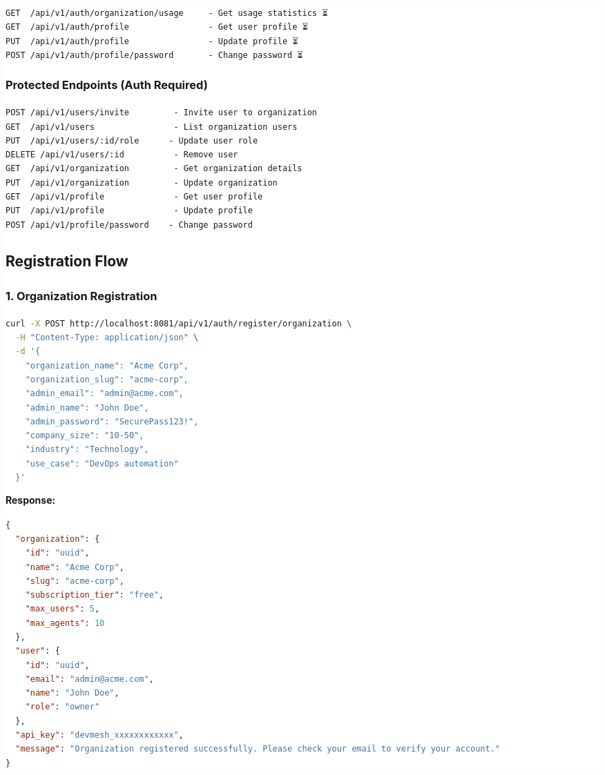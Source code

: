 ```
GET  /api/v1/auth/organization/usage     - Get usage statistics ⏳
GET  /api/v1/auth/profile                - Get user profile ⏳
PUT  /api/v1/auth/profile                - Update profile ⏳
POST /api/v1/auth/profile/password       - Change password ⏳
```

### Protected Endpoints (Auth Required)

```
POST /api/v1/users/invite         - Invite user to organization
GET  /api/v1/users                - List organization users
PUT  /api/v1/users/:id/role      - Update user role
DELETE /api/v1/users/:id          - Remove user
GET  /api/v1/organization         - Get organization details
PUT  /api/v1/organization         - Update organization
GET  /api/v1/profile              - Get user profile
PUT  /api/v1/profile              - Update profile
POST /api/v1/profile/password    - Change password
```

## Registration Flow

### 1. Organization Registration

```bash
curl -X POST http://localhost:8081/api/v1/auth/register/organization \
  -H "Content-Type: application/json" \
  -d '{
    "organization_name": "Acme Corp",
    "organization_slug": "acme-corp",
    "admin_email": "admin@acme.com",
    "admin_name": "John Doe",
    "admin_password": "SecurePass123!",
    "company_size": "10-50",
    "industry": "Technology",
    "use_case": "DevOps automation"
  }'
```

**Response:**
```json
{
  "organization": {
    "id": "uuid",
    "name": "Acme Corp",
    "slug": "acme-corp",
    "subscription_tier": "free",
    "max_users": 5,
    "max_agents": 10
  },
  "user": {
    "id": "uuid",
    "email": "admin@acme.com",
    "name": "John Doe",
    "role": "owner"
  },
  "api_key": "devmesh_xxxxxxxxxxxx",
  "message": "Organization registered successfully. Please check your email to verify your account."
}
```
